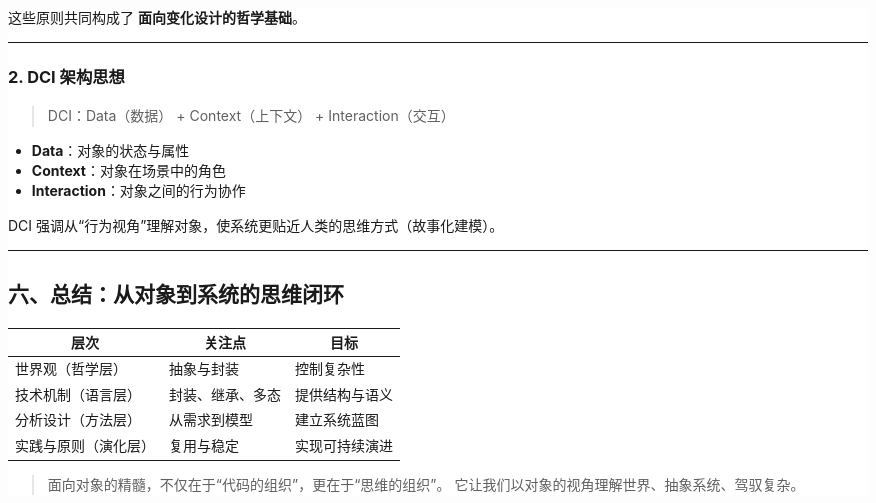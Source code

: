 这些原则共同构成了 **面向变化设计的哲学基础**。

---

### 2. DCI 架构思想

> DCI：Data（数据） + Context（上下文） + Interaction（交互）

* **Data**：对象的状态与属性
* **Context**：对象在场景中的角色
* **Interaction**：对象之间的行为协作

DCI 强调从“行为视角”理解对象，使系统更贴近人类的思维方式（故事化建模）。

---

## 六、总结：从对象到系统的思维闭环

| 层次         | 关注点      | 目标      |
| ---------- | -------- | ------- |
| 世界观（哲学层）   | 抽象与封装    | 控制复杂性   |
| 技术机制（语言层）  | 封装、继承、多态 | 提供结构与语义 |
| 分析设计（方法层）  | 从需求到模型   | 建立系统蓝图  |
| 实践与原则（演化层） | 复用与稳定    | 实现可持续演进 |

> 面向对象的精髓，不仅在于“代码的组织”，更在于“思维的组织”。
> 它让我们以对象的视角理解世界、抽象系统、驾驭复杂。

